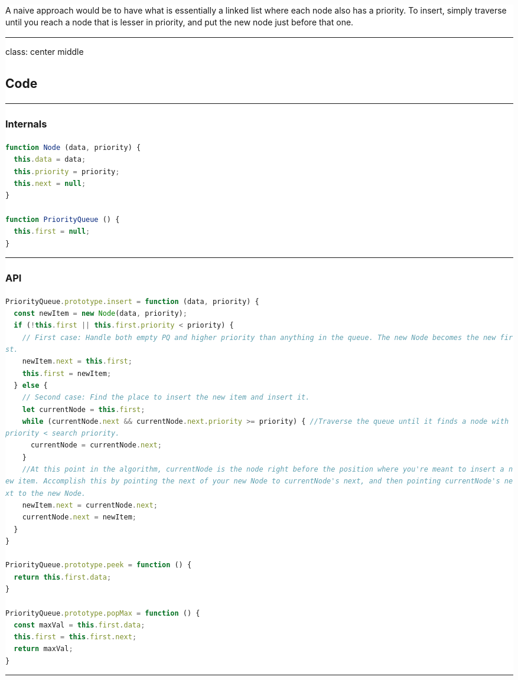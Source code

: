 A naive approach would be to have what is essentially a linked list where each node also has a priority. To insert, simply traverse until you reach a node that is lesser in priority, and put the new node just before that one.

---

class: center middle
## Code

---

### Internals

```javascript
function Node (data, priority) {
  this.data = data;
  this.priority = priority;
  this.next = null;
}

function PriorityQueue () {
  this.first = null;
}
```

---

### API

```javascript
PriorityQueue.prototype.insert = function (data, priority) {
  const newItem = new Node(data, priority);
  if (!this.first || this.first.priority < priority) {
    // First case: Handle both empty PQ and higher priority than anything in the queue. The new Node becomes the new first.
    newItem.next = this.first;
    this.first = newItem;
  } else {
    // Second case: Find the place to insert the new item and insert it.
    let currentNode = this.first;
    while (currentNode.next && currentNode.next.priority >= priority) { //Traverse the queue until it finds a node with priority < search priority.
      currentNode = currentNode.next;
    }
    //At this point in the algorithm, currentNode is the node right before the position where you're meant to insert a new item. Accomplish this by pointing the next of your new Node to currentNode's next, and then pointing currentNode's next to the new Node.
    newItem.next = currentNode.next;
    currentNode.next = newItem;
  }
}

PriorityQueue.prototype.peek = function () {
  return this.first.data;
}

PriorityQueue.prototype.popMax = function () {
  const maxVal = this.first.data;
  this.first = this.first.next;
  return maxVal;
}
```

---